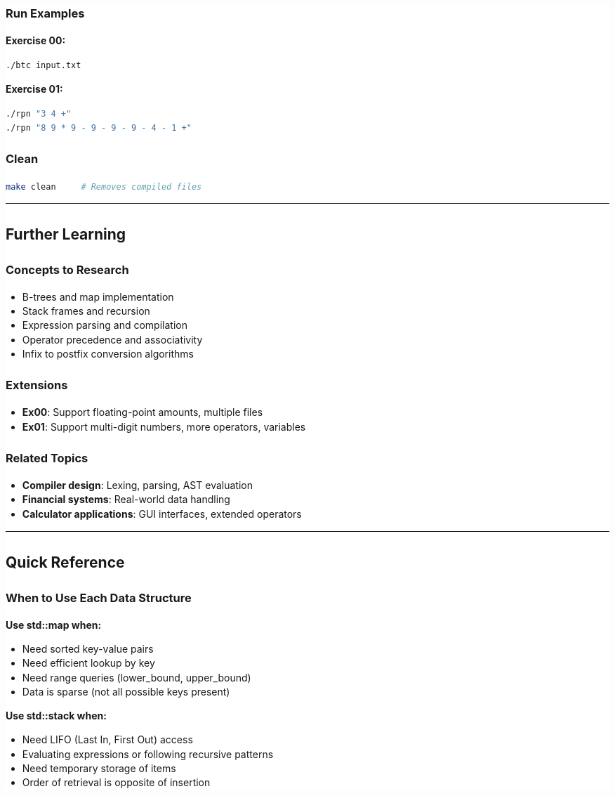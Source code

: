 ### Run Examples

**Exercise 00:**
```bash
./btc input.txt
```

**Exercise 01:**
```bash
./rpn "3 4 +"
./rpn "8 9 * 9 - 9 - 9 - 9 - 4 - 1 +"
```

### Clean
```bash
make clean     # Removes compiled files
```

---

## Further Learning

### Concepts to Research
- B-trees and map implementation
- Stack frames and recursion
- Expression parsing and compilation
- Operator precedence and associativity
- Infix to postfix conversion algorithms

### Extensions
- **Ex00**: Support floating-point amounts, multiple files
- **Ex01**: Support multi-digit numbers, more operators, variables

### Related Topics
- **Compiler design**: Lexing, parsing, AST evaluation
- **Financial systems**: Real-world data handling
- **Calculator applications**: GUI interfaces, extended operators

---

## Quick Reference

### When to Use Each Data Structure

**Use std::map when:**
- Need sorted key-value pairs
- Need efficient lookup by key
- Need range queries (lower_bound, upper_bound)
- Data is sparse (not all possible keys present)

**Use std::stack when:**
- Need LIFO (Last In, First Out) access
- Evaluating expressions or following recursive patterns
- Need temporary storage of items
- Order of retrieval is opposite of insertion
